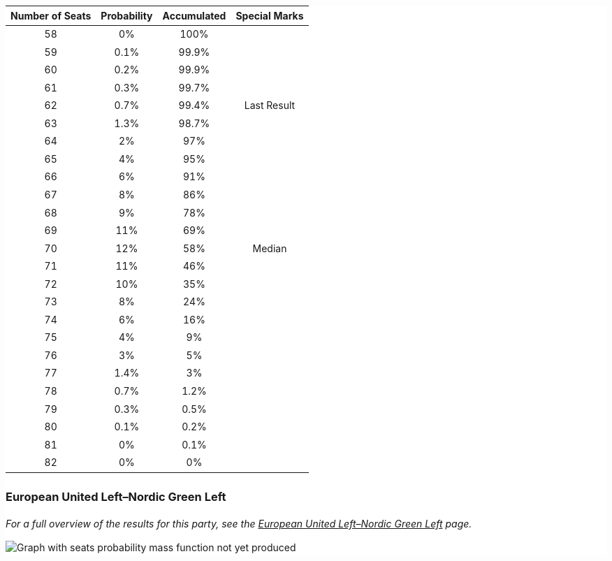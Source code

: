 | Number of Seats | Probability | Accumulated | Special Marks |
|:---------------:|:-----------:|:-----------:|:-------------:|
| 58 | 0% | 100% |  |
| 59 | 0.1% | 99.9% |  |
| 60 | 0.2% | 99.9% |  |
| 61 | 0.3% | 99.7% |  |
| 62 | 0.7% | 99.4% | Last Result |
| 63 | 1.3% | 98.7% |  |
| 64 | 2% | 97% |  |
| 65 | 4% | 95% |  |
| 66 | 6% | 91% |  |
| 67 | 8% | 86% |  |
| 68 | 9% | 78% |  |
| 69 | 11% | 69% |  |
| 70 | 12% | 58% | Median |
| 71 | 11% | 46% |  |
| 72 | 10% | 35% |  |
| 73 | 8% | 24% |  |
| 74 | 6% | 16% |  |
| 75 | 4% | 9% |  |
| 76 | 3% | 5% |  |
| 77 | 1.4% | 3% |  |
| 78 | 0.7% | 1.2% |  |
| 79 | 0.3% | 0.5% |  |
| 80 | 0.1% | 0.2% |  |
| 81 | 0% | 0.1% |  |
| 82 | 0% | 0% |  |

### European United Left–Nordic Green Left

*For a full overview of the results for this party, see the [European United Left–Nordic Green Left](party-2020-04-30-europeanunitedleft–nordicgreenleft.html) page.*

![Graph with seats probability mass function not yet produced](average-2020-04-30-seats-pmf-europeanunitedleft–nordicgreenleft.png "Seats Probability Mass Function")
